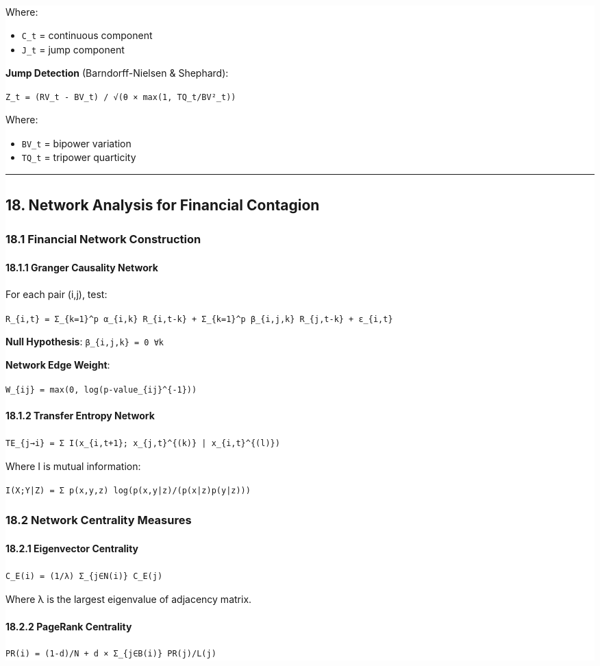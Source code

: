 Where:
- `C_t` = continuous component
- `J_t` = jump component

**Jump Detection** (Barndorff-Nielsen & Shephard):
```
Z_t = (RV_t - BV_t) / √(θ × max(1, TQ_t/BV²_t))
```

Where:
- `BV_t` = bipower variation
- `TQ_t` = tripower quarticity

---

## 18. Network Analysis for Financial Contagion

### 18.1 Financial Network Construction

#### 18.1.1 Granger Causality Network

For each pair (i,j), test:
```
R_{i,t} = Σ_{k=1}^p α_{i,k} R_{i,t-k} + Σ_{k=1}^p β_{i,j,k} R_{j,t-k} + ε_{i,t}
```

**Null Hypothesis**: `β_{i,j,k} = 0 ∀k`

**Network Edge Weight**:
```
W_{ij} = max(0, log(p-value_{ij}^{-1}))
```

#### 18.1.2 Transfer Entropy Network

```
TE_{j→i} = Σ I(x_{i,t+1}; x_{j,t}^{(k)} | x_{i,t}^{(l)})
```

Where I is mutual information:
```
I(X;Y|Z) = Σ p(x,y,z) log(p(x,y|z)/(p(x|z)p(y|z)))
```

### 18.2 Network Centrality Measures

#### 18.2.1 Eigenvector Centrality

```
C_E(i) = (1/λ) Σ_{j∈N(i)} C_E(j)
```

Where λ is the largest eigenvalue of adjacency matrix.

#### 18.2.2 PageRank Centrality

```
PR(i) = (1-d)/N + d × Σ_{j∈B(i)} PR(j)/L(j)
```
